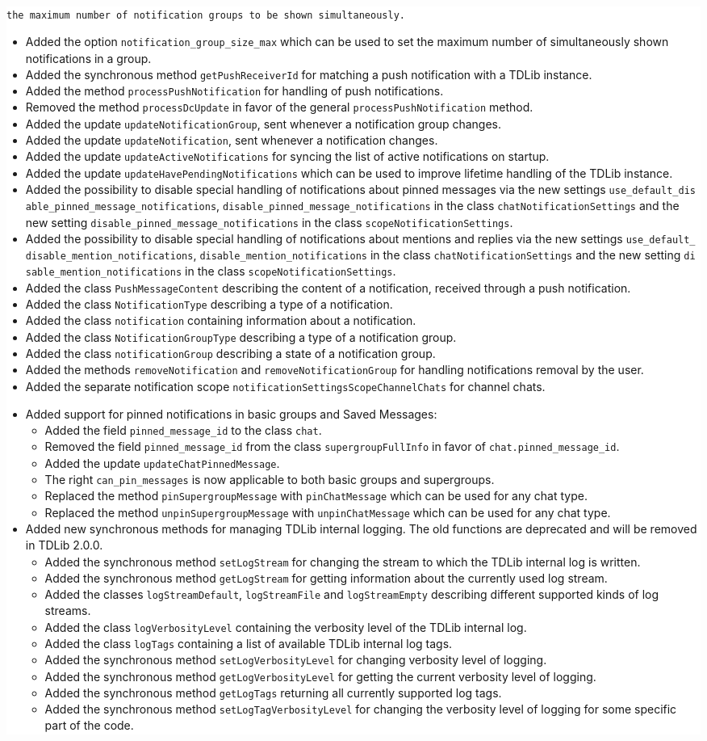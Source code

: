     the maximum number of notification groups to be shown simultaneously.
  - Added the option `notification_group_size_max` which can be used to set the maximum number of simultaneously shown
    notifications in a group.
  - Added the synchronous method `getPushReceiverId` for matching a push notification with a TDLib instance.
  - Added the method `processPushNotification` for handling of push notifications.
  - Removed the method `processDcUpdate` in favor of the general `processPushNotification` method.
  - Added the update `updateNotificationGroup`, sent whenever a notification group changes.
  - Added the update `updateNotification`, sent whenever a notification changes.
  - Added the update `updateActiveNotifications` for syncing the list of active notifications on startup.
  - Added the update `updateHavePendingNotifications` which can be used to improve lifetime handling of
    the TDLib instance.
  - Added the possibility to disable special handling of notifications about pinned messages via the new settings
    `use_default_disable_pinned_message_notifications`, `disable_pinned_message_notifications` in
    the class `chatNotificationSettings` and the new setting `disable_pinned_message_notifications` in
    the class `scopeNotificationSettings`.
  - Added the possibility to disable special handling of notifications about mentions and replies via the new settings
    `use_default_disable_mention_notifications`, `disable_mention_notifications` in
    the class `chatNotificationSettings` and the new setting `disable_mention_notifications` in
    the class `scopeNotificationSettings`.
  - Added the class `PushMessageContent` describing the content of a notification, received through
    a push notification.
  - Added the class `NotificationType` describing a type of a notification.
  - Added the class `notification` containing information about a notification.
  - Added the class `NotificationGroupType` describing a type of a notification group.
  - Added the class `notificationGroup` describing a state of a notification group.
  - Added the methods `removeNotification` and `removeNotificationGroup` for handling notifications removal
    by the user.
  - Added the separate notification scope `notificationSettingsScopeChannelChats` for channel chats.
* Added support for pinned notifications in basic groups and Saved Messages:
  - Added the field `pinned_message_id` to the class `chat`.
  - Removed the field `pinned_message_id` from the class `supergroupFullInfo` in favor of `chat.pinned_message_id`.
  - Added the update `updateChatPinnedMessage`.
  - The right `can_pin_messages` is now applicable to both basic groups and supergroups.
  - Replaced the method `pinSupergroupMessage` with `pinChatMessage` which can be used for any chat type.
  - Replaced the method `unpinSupergroupMessage` with `unpinChatMessage` which can be used for any chat type.
* Added new synchronous methods for managing TDLib internal logging. The old functions are deprecated and
  will be removed in TDLib 2.0.0.
  - Added the synchronous method `setLogStream` for changing the stream to which the TDLib internal log is written.
  - Added the synchronous method `getLogStream` for getting information about the currently used log stream.
  - Added the classes `logStreamDefault`, `logStreamFile` and `logStreamEmpty` describing different supported kinds of
    log streams.
  - Added the class `logVerbosityLevel` containing the verbosity level of the TDLib internal log.
  - Added the class `logTags` containing a list of available TDLib internal log tags.
  - Added the synchronous method `setLogVerbosityLevel` for changing verbosity level of logging.
  - Added the synchronous method `getLogVerbosityLevel` for getting the current verbosity level of logging.
  - Added the synchronous method `getLogTags` returning all currently supported log tags.
  - Added the synchronous method `setLogTagVerbosityLevel` for changing the verbosity level of logging for
    some specific part of the code.